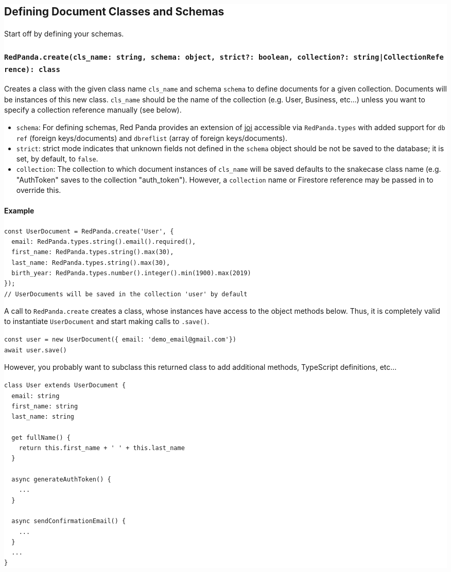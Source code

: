 
## Defining Document Classes and Schemas
Start off by defining your schemas.
### `RedPanda.create(cls_name: string, schema: object, strict?: boolean, collection?: string|CollectionReference): class`
Creates a class with the given class name `cls_name` and schema `schema` to define documents for a given collection.  Documents will be instances of this new class.  `cls_name` should be the name of the collection (e.g. User, Business, etc...) unless you want to specify a collection reference manually (see below).
- `schema`: For defining schemas, Red Panda provides an extension of [joi](https://github.com/hapijs/joi) accessible via `RedPanda.types` with added support for `dbref` (foreign keys/documents) and `dbreflist` (array of foreign keys/documents). 
 - `strict`: strict mode indicates that unknown fields not defined in the `schema` object should be not be saved to the database; it is set, by default, to `false`.
 - `collection`: The collection to which document instances of `cls_name` will be saved defaults to the snakecase class name (e.g. "AuthToken" saves to the collection "auth_token").  However, a `collection` name or Firestore reference may be passed in to override this.
 
#### Example
```
const UserDocument = RedPanda.create('User', {
  email: RedPanda.types.string().email().required(),
  first_name: RedPanda.types.string().max(30),
  last_name: RedPanda.types.string().max(30),
  birth_year: RedPanda.types.number().integer().min(1900).max(2019)
});
// UserDocuments will be saved in the collection 'user' by default
```

A call to `RedPanda.create` creates a class, whose instances have access to the object methods below.  Thus, it is completely valid to instantiate `UserDocument` and start making calls to `.save()`. 
```
const user = new UserDocument({ email: 'demo_email@gmail.com'})
await user.save()
```

However, you probably want to subclass this returned class to add additional methods, TypeScript definitions, etc...

```
class User extends UserDocument {
  email: string
  first_name: string
  last_name: string
  
  get fullName() {
    return this.first_name + ' ' + this.last_name
  }
  
  async generateAuthToken() {
    ...
  }
  
  async sendConfirmationEmail() {
    ...
  }
  ...
}
```
